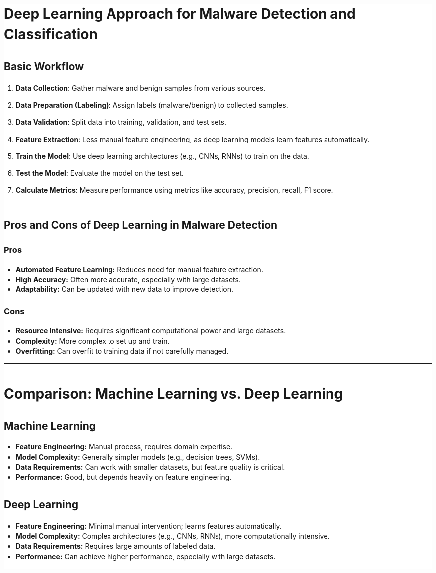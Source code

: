 
# Deep Learning Approach for Malware Detection and Classification

## Basic Workflow
1. **Data Collection**: Gather malware and benign samples from various sources.
   
2. **Data Preparation (Labeling)**: Assign labels (malware/benign) to collected samples.

3. **Data Validation**: Split data into training, validation, and test sets.

4. **Feature Extraction**: Less manual feature engineering, as deep learning models learn features automatically.

5. **Train the Model**: Use deep learning architectures (e.g., CNNs, RNNs) to train on the data.

6. **Test the Model**: Evaluate the model on the test set.

7. **Calculate Metrics**: Measure performance using metrics like accuracy, precision, recall, F1 score.

---



## Pros and Cons of Deep Learning in Malware Detection

### Pros
- **Automated Feature Learning:** Reduces need for manual feature extraction.
- **High Accuracy:** Often more accurate, especially with large datasets.
- **Adaptability:** Can be updated with new data to improve detection.

### Cons
- **Resource Intensive:** Requires significant computational power and large datasets.
- **Complexity:** More complex to set up and train.
- **Overfitting:** Can overfit to training data if not carefully managed.
---



# Comparison: Machine Learning vs. Deep Learning

## Machine Learning
- **Feature Engineering:** Manual process, requires domain expertise.
- **Model Complexity:** Generally simpler models (e.g., decision trees, SVMs).
- **Data Requirements:** Can work with smaller datasets, but feature quality is critical.
- **Performance:** Good, but depends heavily on feature engineering.

## Deep Learning
- **Feature Engineering:** Minimal manual intervention; learns features automatically.
- **Model Complexity:** Complex architectures (e.g., CNNs, RNNs), more computationally intensive.
- **Data Requirements:** Requires large amounts of labeled data.
- **Performance:** Can achieve higher performance, especially with large datasets.
---
